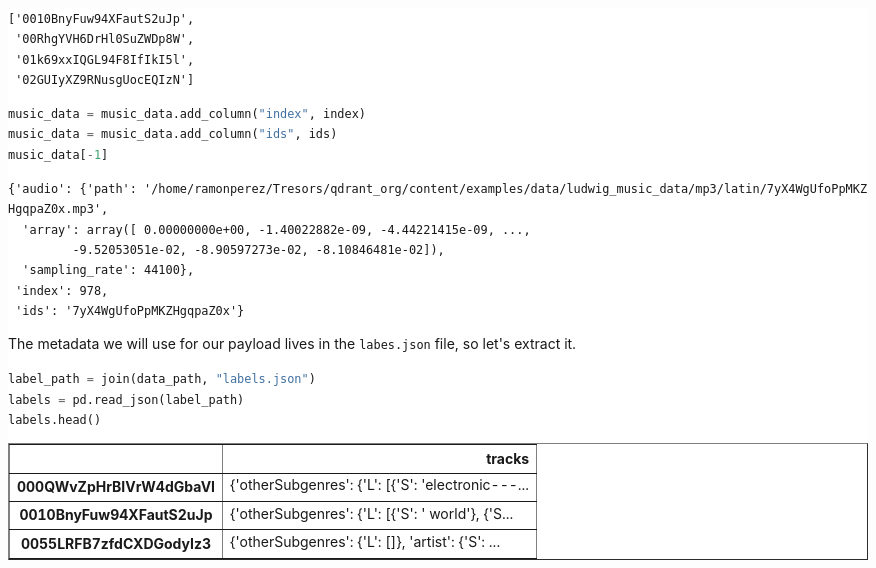     ['0010BnyFuw94XFautS2uJp',
     '00RhgYVH6DrHl0SuZWDp8W',
     '01k69xxIQGL94F8IfIkI5l',
     '02GUIyXZ9RNusgUocEQIzN']




```python
music_data = music_data.add_column("index", index)
music_data = music_data.add_column("ids", ids)
music_data[-1]
```




    {'audio': {'path': '/home/ramonperez/Tresors/qdrant_org/content/examples/data/ludwig_music_data/mp3/latin/7yX4WgUfoPpMKZHgqpaZ0x.mp3',
      'array': array([ 0.00000000e+00, -1.40022882e-09, -4.44221415e-09, ...,
             -9.52053051e-02, -8.90597273e-02, -8.10846481e-02]),
      'sampling_rate': 44100},
     'index': 978,
     'ids': '7yX4WgUfoPpMKZHgqpaZ0x'}



The metadata we will use for our payload lives in the `labes.json` file, so let's extract it.


```python
label_path = join(data_path, "labels.json")
labels = pd.read_json(label_path)
labels.head()
```




<div>
<style scoped>
    .dataframe tbody tr th:only-of-type {
        vertical-align: middle;
    }

    .dataframe tbody tr th {
        vertical-align: top;
    }

    .dataframe thead th {
        text-align: right;
    }
</style>
<table border="1" class="dataframe">
  <thead>
    <tr style="text-align: right;">
      <th></th>
      <th>tracks</th>
    </tr>
  </thead>
  <tbody>
    <tr>
      <th>000QWvZpHrBIVrW4dGbaVI</th>
      <td>{'otherSubgenres': {'L': [{'S': 'electronic---...</td>
    </tr>
    <tr>
      <th>0010BnyFuw94XFautS2uJp</th>
      <td>{'otherSubgenres': {'L': [{'S': ' world'}, {'S...</td>
    </tr>
    <tr>
      <th>0055LRFB7zfdCXDGodyIz3</th>
      <td>{'otherSubgenres': {'L': []}, 'artist': {'S': ...</td>
    </tr>
